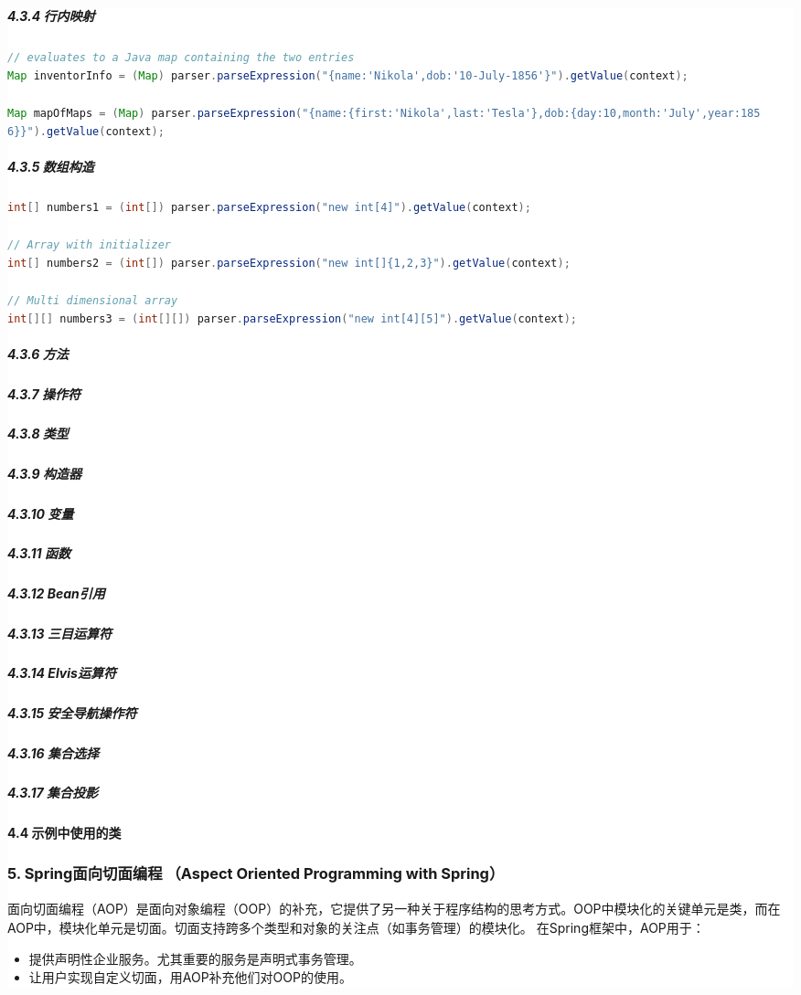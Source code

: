 ##### 4.3.4 行内映射
```java
// evaluates to a Java map containing the two entries
Map inventorInfo = (Map) parser.parseExpression("{name:'Nikola',dob:'10-July-1856'}").getValue(context);

Map mapOfMaps = (Map) parser.parseExpression("{name:{first:'Nikola',last:'Tesla'},dob:{day:10,month:'July',year:1856}}").getValue(context);
```

##### 4.3.5 数组构造
```java
int[] numbers1 = (int[]) parser.parseExpression("new int[4]").getValue(context);

// Array with initializer
int[] numbers2 = (int[]) parser.parseExpression("new int[]{1,2,3}").getValue(context);

// Multi dimensional array
int[][] numbers3 = (int[][]) parser.parseExpression("new int[4][5]").getValue(context);
```
##### 4.3.6 方法

##### 4.3.7 操作符

##### 4.3.8 类型

##### 4.3.9 构造器

##### 4.3.10 变量

##### 4.3.11 函数

##### 4.3.12 Bean引用

##### 4.3.13 三目运算符

##### 4.3.14 Elvis运算符

##### 4.3.15 安全导航操作符

##### 4.3.16 集合选择

##### 4.3.17 集合投影

#### 4.4 示例中使用的类

### 5. Spring面向切面编程 （Aspect Oriented Programming with Spring）
面向切面编程（AOP）是面向对象编程（OOP）的补充，它提供了另一种关于程序结构的思考方式。OOP中模块化的关键单元是类，而在AOP中，模块化单元是切面。切面支持跨多个类型和对象的关注点（如事务管理）的模块化。
在Spring框架中，AOP用于：
- 提供声明性企业服务。尤其重要的服务是声明式事务管理。
- 让用户实现自定义切面，用AOP补充他们对OOP的使用。
